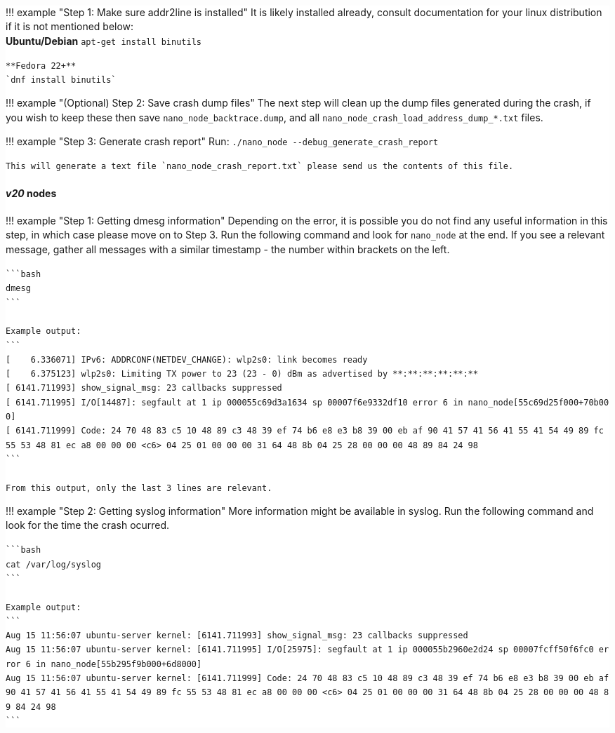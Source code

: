 !!! example "Step 1: Make sure addr2line is installed"
    It is likely installed already, consult documentation for your linux distribution if it is not mentioned below:  
    **Ubuntu/Debian**
    `apt-get install binutils`
  
    **Fedora 22+**  
    `dnf install binutils`

!!! example "(Optional) Step 2: Save crash dump files"
    The next step will clean up the dump files generated during the crash, if you wish to keep these then save `nano_node_backtrace.dump`, and all `nano_node_crash_load_address_dump_*.txt` files.

!!! example "Step 3: Generate crash report"
    Run:
    `./nano_node --debug_generate_crash_report`

    This will generate a text file `nano_node_crash_report.txt` please send us the contents of this file.

#### _v20_ nodes

!!! example "Step 1: Getting dmesg information"
    Depending on the error, it is possible you do not find any useful information in this step, in which case please move on to Step 3.
    Run the following command and look for `nano_node` at the end. If you see a relevant message, gather all messages with a similar timestamp - the number within brackets on the left.

    ```bash
    dmesg
    ```

    Example output:
    ```
    [    6.336071] IPv6: ADDRCONF(NETDEV_CHANGE): wlp2s0: link becomes ready
    [    6.375123] wlp2s0: Limiting TX power to 23 (23 - 0) dBm as advertised by **:**:**:**:**:**
    [ 6141.711993] show_signal_msg: 23 callbacks suppressed
    [ 6141.711995] I/O[14487]: segfault at 1 ip 000055c69d3a1634 sp 00007f6e9332df10 error 6 in nano_node[55c69d25f000+70b000]
    [ 6141.711999] Code: 24 70 48 83 c5 10 48 89 c3 48 39 ef 74 b6 e8 e3 b8 39 00 eb af 90 41 57 41 56 41 55 41 54 49 89 fc 55 53 48 81 ec a8 00 00 00 <c6> 04 25 01 00 00 00 31 64 48 8b 04 25 28 00 00 00 48 89 84 24 98
    ```

    From this output, only the last 3 lines are relevant.

!!! example "Step 2: Getting syslog information"
    More information might be available in syslog. Run the following command and look for the time the crash ocurred.

    ```bash
    cat /var/log/syslog
    ```

    Example output:
    ```
    Aug 15 11:56:07 ubuntu-server kernel: [6141.711993] show_signal_msg: 23 callbacks suppressed
    Aug 15 11:56:07 ubuntu-server kernel: [6141.711995] I/O[25975]: segfault at 1 ip 000055b2960e2d24 sp 00007fcff50f6fc0 error 6 in nano_node[55b295f9b000+6d8000]
    Aug 15 11:56:07 ubuntu-server kernel: [6141.711999] Code: 24 70 48 83 c5 10 48 89 c3 48 39 ef 74 b6 e8 e3 b8 39 00 eb af 90 41 57 41 56 41 55 41 54 49 89 fc 55 53 48 81 ec a8 00 00 00 <c6> 04 25 01 00 00 00 31 64 48 8b 04 25 28 00 00 00 48 89 84 24 98
    ```
